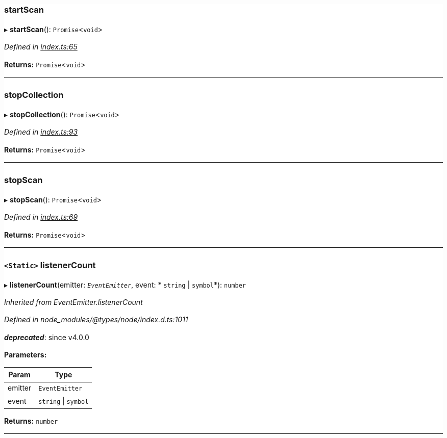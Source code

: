 ###  startScan

▸ **startScan**(): `Promise`<`void`>

*Defined in [index.ts:65](https://github.com/baygeldin/react-native-device-kit/blob/a5cf411/index.ts#L65)*

**Returns:** `Promise`<`void`>

___
<a id="stopcollection"></a>

###  stopCollection

▸ **stopCollection**(): `Promise`<`void`>

*Defined in [index.ts:93](https://github.com/baygeldin/react-native-device-kit/blob/a5cf411/index.ts#L93)*

**Returns:** `Promise`<`void`>

___
<a id="stopscan"></a>

###  stopScan

▸ **stopScan**(): `Promise`<`void`>

*Defined in [index.ts:69](https://github.com/baygeldin/react-native-device-kit/blob/a5cf411/index.ts#L69)*

**Returns:** `Promise`<`void`>

___
<a id="listenercount-1"></a>

### `<Static>` listenerCount

▸ **listenerCount**(emitter: *`EventEmitter`*, event: * `string` &#124; `symbol`*): `number`

*Inherited from EventEmitter.listenerCount*

*Defined in node_modules/@types/node/index.d.ts:1011*

*__deprecated__*: since v4.0.0

**Parameters:**

| Param | Type |
| ------ | ------ |
| emitter | `EventEmitter` |
| event |  `string` &#124; `symbol`|

**Returns:** `number`

___

